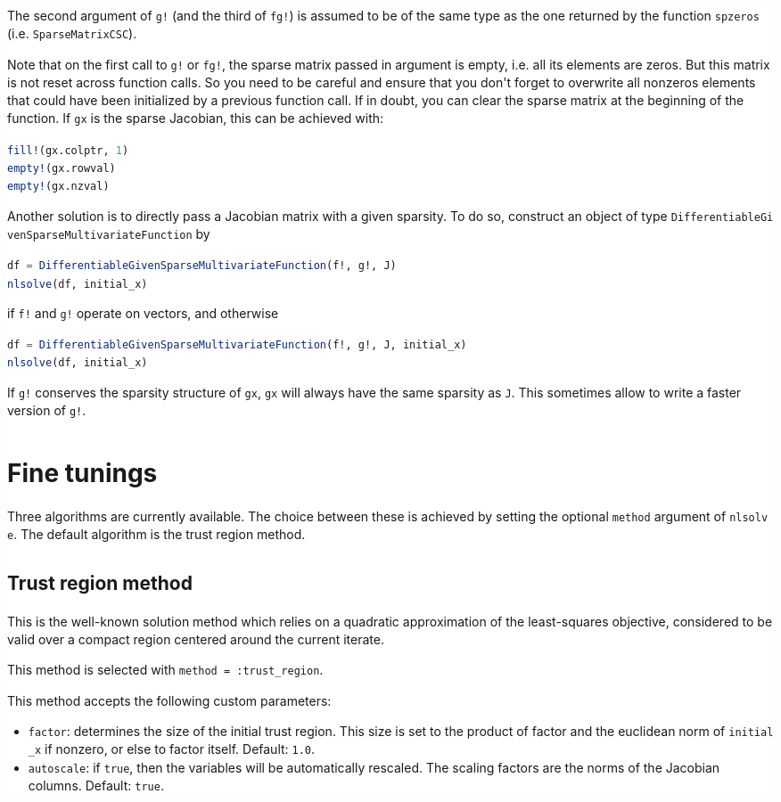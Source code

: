 The second argument of `g!` (and the third of `fg!`) is assumed to be of the
same type as the one returned by the function `spzeros` (i.e.
`SparseMatrixCSC`).

Note that on the first call to `g!` or `fg!`, the sparse matrix passed in
argument is empty, i.e. all its elements are zeros. But this matrix is not
reset across function calls. So you need to be careful and ensure that you
don't forget to overwrite all nonzeros elements that could have been
initialized by a previous function call. If in doubt, you can clear the sparse
matrix at the beginning of the function. If `gx` is the sparse Jacobian, this
can be achieved with:

```jl
fill!(gx.colptr, 1)
empty!(gx.rowval)
empty!(gx.nzval)
```

Another solution is to directly pass a Jacobian matrix with a given sparsity. To
do so, construct an object of type
`DifferentiableGivenSparseMultivariateFunction` by

```jl
df = DifferentiableGivenSparseMultivariateFunction(f!, g!, J)
nlsolve(df, initial_x)
```

if `f!` and `g!` operate on vectors, and otherwise

```jl
df = DifferentiableGivenSparseMultivariateFunction(f!, g!, J, initial_x)
nlsolve(df, initial_x)
```

If `g!` conserves the sparsity structure of `gx`, `gx` will always have the same
sparsity as `J`. This sometimes allow to write a faster version of `g!`.

# Fine tunings

Three algorithms are currently available. The choice between these is achieved
by setting the optional `method` argument of `nlsolve`. The default algorithm
is the trust region method.

## Trust region method

This is the well-known solution method which relies on a quadratic
approximation of the least-squares objective, considered to be valid over a
compact region centered around the current iterate.

This method is selected with `method = :trust_region`.

This method accepts the following custom parameters:

* `factor`: determines the size of the initial trust region. This size is set
  to the product of factor and the euclidean norm of `initial_x` if nonzero, or
  else to factor itself. Default: `1.0`.
* `autoscale`: if `true`, then the variables will be automatically rescaled.
  The scaling factors are the norms of the Jacobian columns. Default: `true`.
